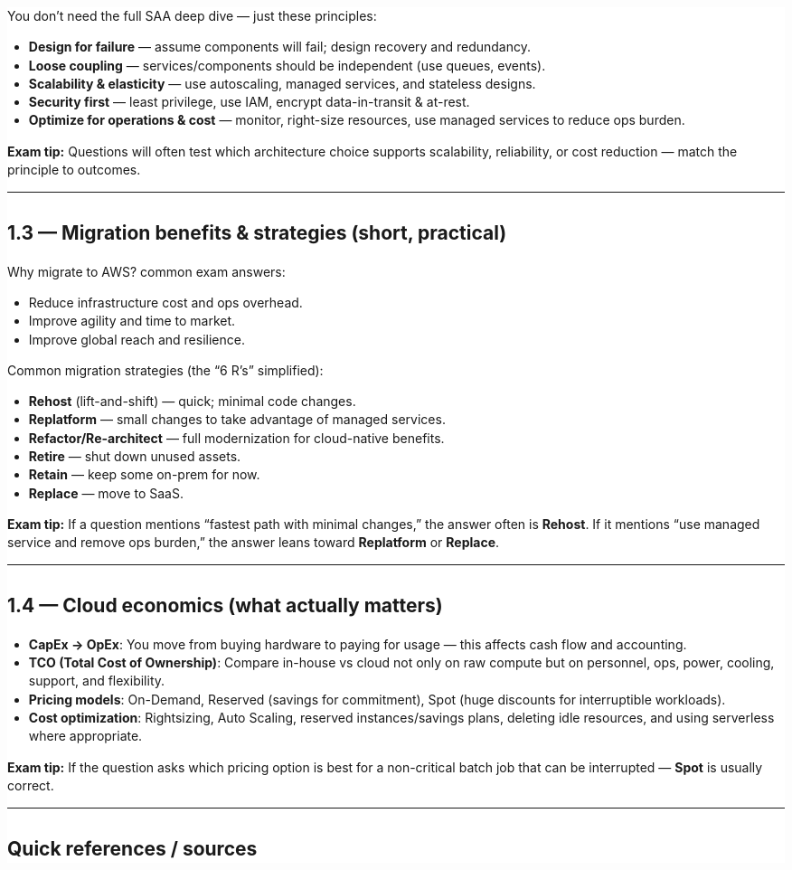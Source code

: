 You don’t need the full SAA deep dive — just these principles:

* **Design for failure** — assume components will fail; design recovery and redundancy.
* **Loose coupling** — services/components should be independent (use queues, events).
* **Scalability & elasticity** — use autoscaling, managed services, and stateless designs.
* **Security first** — least privilege, use IAM, encrypt data-in-transit & at-rest.
* **Optimize for operations & cost** — monitor, right-size resources, use managed services to reduce ops burden.

**Exam tip:** Questions will often test which architecture choice supports scalability, reliability, or cost reduction — match the principle to outcomes.

---

## 1.3 — Migration benefits & strategies (short, practical)

Why migrate to AWS? common exam answers:

* Reduce infrastructure cost and ops overhead.
* Improve agility and time to market.
* Improve global reach and resilience.

Common migration strategies (the “6 R’s” simplified):

* **Rehost** (lift-and-shift) — quick; minimal code changes.
* **Replatform** — small changes to take advantage of managed services.
* **Refactor/Re-architect** — full modernization for cloud-native benefits.
* **Retire** — shut down unused assets.
* **Retain** — keep some on-prem for now.
* **Replace** — move to SaaS.

**Exam tip:** If a question mentions “fastest path with minimal changes,” the answer often is **Rehost**. If it mentions “use managed service and remove ops burden,” the answer leans toward **Replatform** or **Replace**.

---

## 1.4 — Cloud economics (what actually matters)

* **CapEx → OpEx**: You move from buying hardware to paying for usage — this affects cash flow and accounting.
* **TCO (Total Cost of Ownership)**: Compare in-house vs cloud not only on raw compute but on personnel, ops, power, cooling, support, and flexibility.
* **Pricing models**: On-Demand, Reserved (savings for commitment), Spot (huge discounts for interruptible workloads).
* **Cost optimization**: Rightsizing, Auto Scaling, reserved instances/savings plans, deleting idle resources, and using serverless where appropriate.

**Exam tip:** If the question asks which pricing option is best for a non-critical batch job that can be interrupted — **Spot** is usually correct.

---

## Quick references / sources
